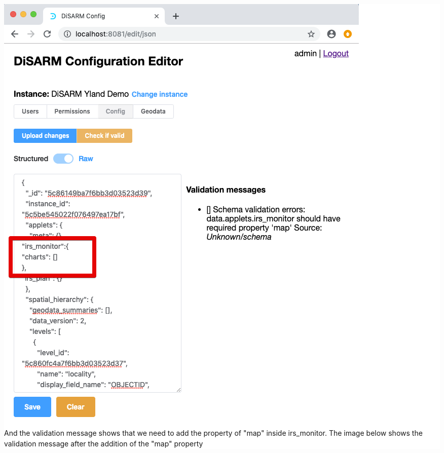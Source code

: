 ![](../.gitbook/assets/editor-image70.png)

And the validation message shows that we need to add the property of "map" inside irs\_monitor. The image below shows the validation message after the addition of the "map" property
